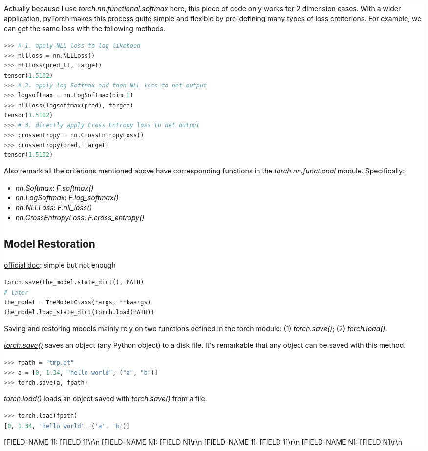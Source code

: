 Actually because I use *torch.nn.functional.softmax* here, this piece of code only works for 2 dimension cases. With a wider application, pyTorch makes this process quite simple and flexible by pre-defining many types of loss creiterions. For example, we can get the same loss with the following methods.

```python
>>> # 1. apply NLL loss to log likehood 
>>> nllloss = nn.NLLLoss()
>>> nllloss(pred_ll, target)
tensor(1.5102)
>>> # 2. apply log Softmax and then NLL loss to net output 
>>> logsoftmax = nn.LogSoftmax(dim=1)
>>> nllloss(logsoftmax(pred), target)
tensor(1.5102)
>>> # 3. directly apply Cross Entropy loss to net output
>>> crossentropy = nn.CrossEntropyLoss()
>>> crossentropy(pred, target)
tensor(1.5102)
```

Also remark all the criterions mentioned above have corresponding functions in the *torch.nn.functional* module. Specifically:

- *nn.Softmax*: *F.softmax()*
- *nn.LogSoftmax*: *F.log_softmax()*
- *nn.NLLLoss*: *F.nll_loss()*
- *nn.CrossEntropyLoss*: *F.cross_entropy()*

## Model Restoration

[official doc](https://pytorch.org/docs/stable/notes/serialization.html): simple but not enough

```python
torch.save(the_model.state_dict(), PATH)
# later
the_model = TheModelClass(*args, **kwargs)
the_model.load_state_dict(torch.load(PATH))
```

Saving and restoring models mainly rely on two functions defined in the torch module: (1) [*torch.save()*](https://pytorch.org/docs/stable/torch.html#torch.save); (2) [*torch.load()*](https://pytorch.org/docs/stable/torch.html#torch.load).

[*torch.save()*](https://pytorch.org/docs/stable/torch.html#torch.save) saves an object (any Python object) to a disk file. It's remarkable that any object can be saved with this method.

```python
>>> fpath = "tmp.pt"
>>> a = [0, 1.34, "hello world", ("a", "b")]
>>> torch.save(a, fpath)
```

[*torch.load()*](https://pytorch.org/docs/stable/torch.html#torch.load) loads an object saved with *torch.save()* from a file.

```python
>>> torch.load(fpath)
[0, 1.34, 'hello world', ('a', 'b')]
```


[FIELD-NAME 1]: [FIELD 1]\r\n
[FIELD-NAME N]: [FIELD N]\r\n
[FIELD-NAME 1]: [FIELD 1]\r\n
[FIELD-NAME N]: [FIELD N]\r\n